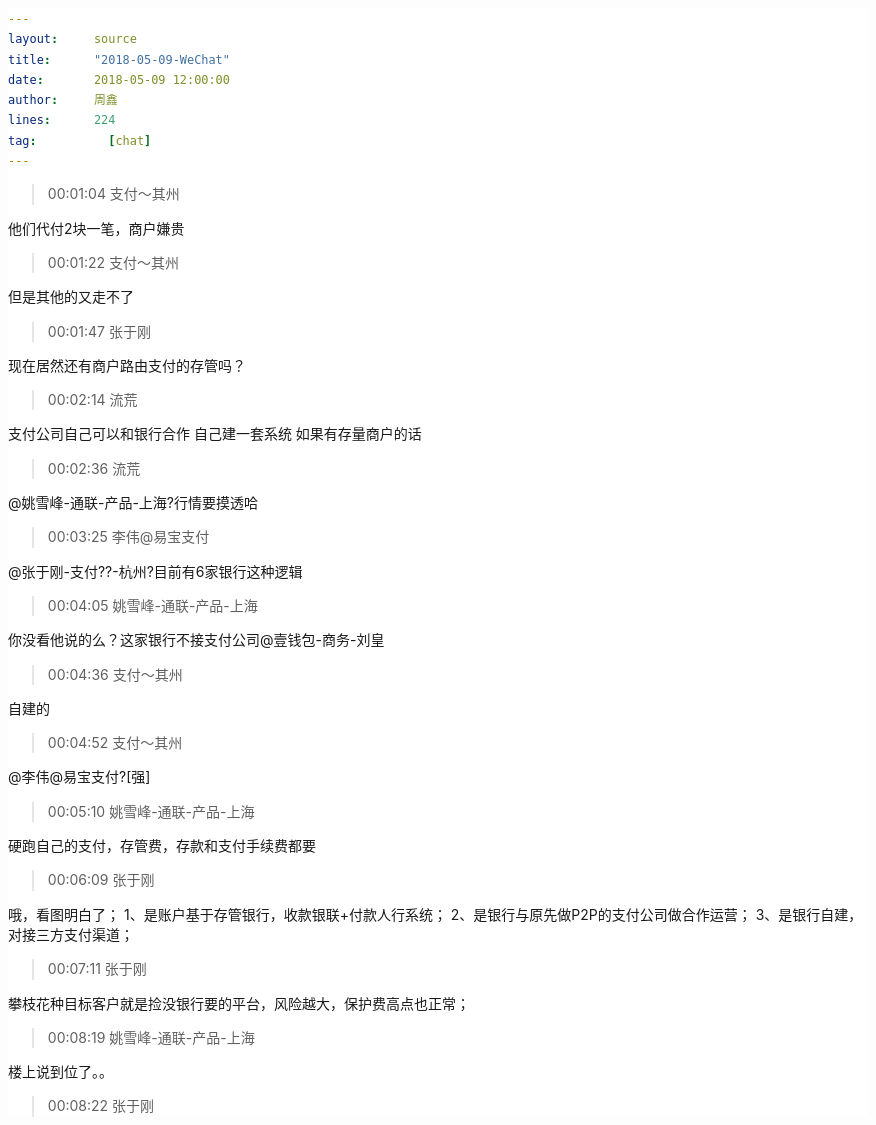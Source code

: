 ```yaml
---
layout:     source 
title:      "2018-05-09-WeChat"
date:       2018-05-09 12:00:00
author:     周鑫
lines:      224 
tag:		  [chat]
---
```

> 00:01:04  支付～其州  
   
他们代付2块一笔，商户嫌贵  
   
> 00:01:22  支付～其州  
   
但是其他的又走不了  
   
> 00:01:47  张于刚  
   
现在居然还有商户路由支付的存管吗？  
   
> 00:02:14  流荒  
   
支付公司自己可以和银行合作 自己建一套系统 如果有存量商户的话  
   
> 00:02:36  流荒  
   
@姚雪峰-通联-产品-上海?行情要摸透哈  
   
> 00:03:25  李伟@易宝支付  
   
@张于刚-支付??-杭州?目前有6家银行这种逻辑  
   
> 00:04:05  姚雪峰-通联-产品-上海  
   
你没看他说的么？这家银行不接支付公司@壹钱包-商务-刘皇   
   
> 00:04:36  支付～其州  
   
自建的  
   
> 00:04:52  支付～其州  
   
@李伟@易宝支付?[强]  
   
> 00:05:10  姚雪峰-通联-产品-上海  
   
硬跑自己的支付，存管费，存款和支付手续费都要  
   
> 00:06:09  张于刚  
   
哦，看图明白了； 1、是账户基于存管银行，收款银联+付款人行系统； 2、是银行与原先做P2P的支付公司做合作运营； 3、是银行自建，对接三方支付渠道；  
   
> 00:07:11  张于刚  
   
攀枝花种目标客户就是捡没银行要的平台，风险越大，保护费高点也正常；  
   
> 00:08:19  姚雪峰-通联-产品-上海  
   
楼上说到位了。。  
   
> 00:08:22  张于刚  
   